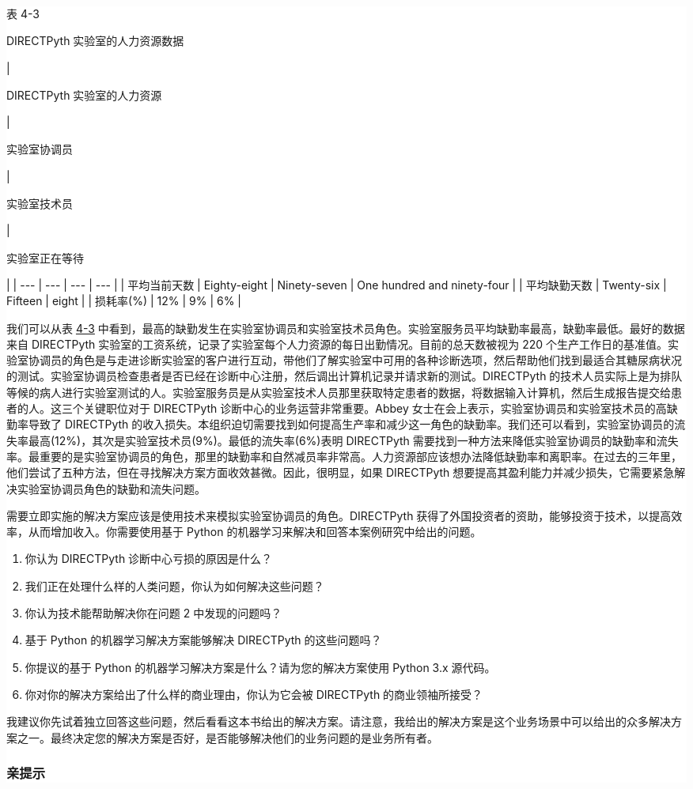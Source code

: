 表 4-3

DIRECTPyth 实验室的人力资源数据

<colgroup><col class="tcol1 align-left"> <col class="tcol2 align-left"> <col class="tcol3 align-left"> <col class="tcol4 align-left"></colgroup> 
| 

DIRECTPyth 实验室的人力资源

 | 

实验室协调员

 | 

实验室技术员

 | 

实验室正在等待

 |
| --- | --- | --- | --- |
| 平均当前天数 | Eighty-eight | Ninety-seven | One hundred and ninety-four |
| 平均缺勤天数 | Twenty-six | Fifteen | eight |
| 损耗率(%) | 12% | 9% | 6% |

我们可以从表 [4-3](#Tab3) 中看到，最高的缺勤发生在实验室协调员和实验室技术员角色。实验室服务员平均缺勤率最高，缺勤率最低。最好的数据来自 DIRECTPyth 实验室的工资系统，记录了实验室每个人力资源的每日出勤情况。目前的总天数被视为 220 个生产工作日的基准值。实验室协调员的角色是与走进诊断实验室的客户进行互动，带他们了解实验室中可用的各种诊断选项，然后帮助他们找到最适合其糖尿病状况的测试。实验室协调员检查患者是否已经在诊断中心注册，然后调出计算机记录并请求新的测试。DIRECTPyth 的技术人员实际上是为排队等候的病人进行实验室测试的人。实验室服务员是从实验室技术人员那里获取特定患者的数据，将数据输入计算机，然后生成报告提交给患者的人。这三个关键职位对于 DIRECTPyth 诊断中心的业务运营非常重要。Abbey 女士在会上表示，实验室协调员和实验室技术员的高缺勤率导致了 DIRECTPyth 的收入损失。本组织迫切需要找到如何提高生产率和减少这一角色的缺勤率。我们还可以看到，实验室协调员的流失率最高(12%)，其次是实验室技术员(9%)。最低的流失率(6%)表明 DIRECTPyth 需要找到一种方法来降低实验室协调员的缺勤率和流失率。最重要的是实验室协调员的角色，那里的缺勤率和自然减员率非常高。人力资源部应该想办法降低缺勤率和离职率。在过去的三年里，他们尝试了五种方法，但在寻找解决方案方面收效甚微。因此，很明显，如果 DIRECTPyth 想要提高其盈利能力并减少损失，它需要紧急解决实验室协调员角色的缺勤和流失问题。

需要立即实施的解决方案应该是使用技术来模拟实验室协调员的角色。DIRECTPyth 获得了外国投资者的资助，能够投资于技术，以提高效率，从而增加收入。你需要使用基于 Python 的机器学习来解决和回答本案例研究中给出的问题。

1.  你认为 DIRECTPyth 诊断中心亏损的原因是什么？

2.  我们正在处理什么样的人类问题，你认为如何解决这些问题？

3.  你认为技术能帮助解决你在问题 2 中发现的问题吗？

4.  基于 Python 的机器学习解决方案能够解决 DIRECTPyth 的这些问题吗？

5.  你提议的基于 Python 的机器学习解决方案是什么？请为您的解决方案使用 Python 3.x 源代码。

6.  你对你的解决方案给出了什么样的商业理由，你认为它会被 DIRECTPyth 的商业领袖所接受？

我建议你先试着独立回答这些问题，然后看看这本书给出的解决方案。请注意，我给出的解决方案是这个业务场景中可以给出的众多解决方案之一。最终决定您的解决方案是否好，是否能够解决他们的业务问题的是业务所有者。

### 亲提示

